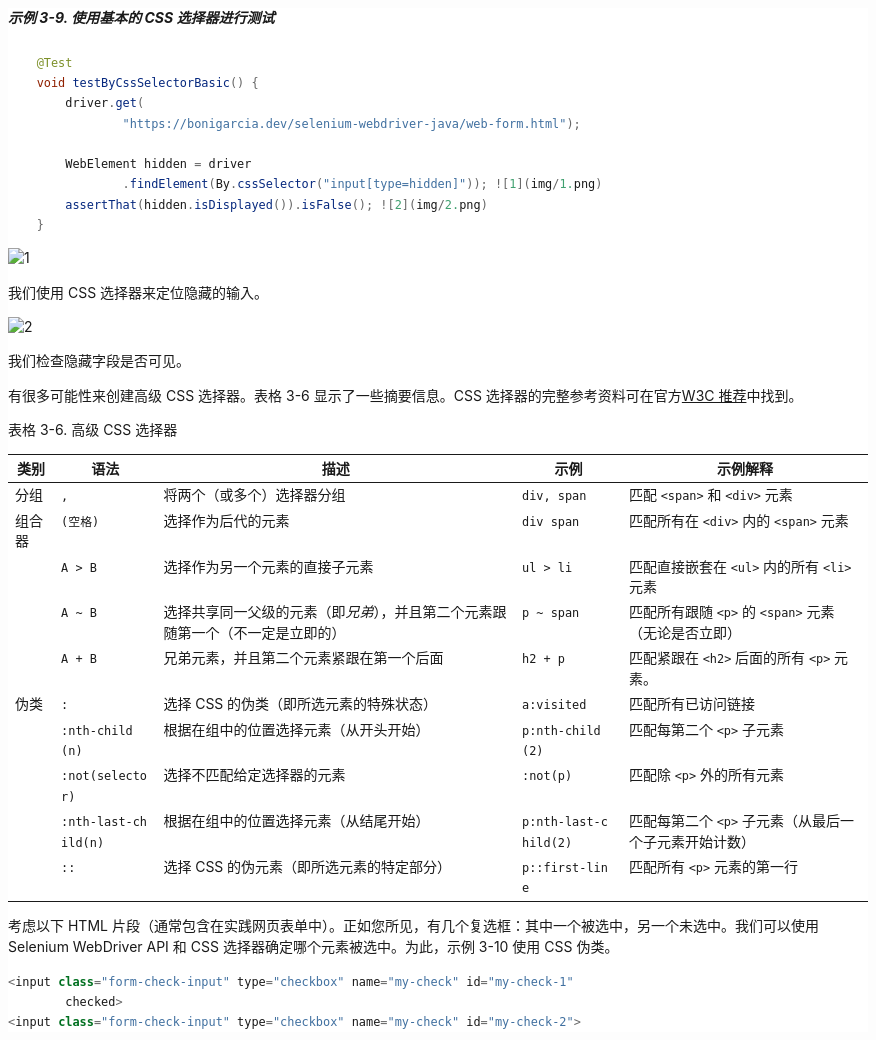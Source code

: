 ##### 示例 3-9\. 使用基本的 CSS 选择器进行测试

```java
    @Test
    void testByCssSelectorBasic() {
        driver.get(
                "https://bonigarcia.dev/selenium-webdriver-java/web-form.html");

        WebElement hidden = driver
                .findElement(By.cssSelector("input[type=hidden]")); ![1](img/1.png)
        assertThat(hidden.isDisplayed()).isFalse(); ![2](img/2.png)
    }
```

![1](img/#co_webdriver_fundamentals_CO8-1)

我们使用 CSS 选择器来定位隐藏的输入。

![2](img/#co_webdriver_fundamentals_CO8-2)

我们检查隐藏字段是否可见。

有很多可能性来创建高级 CSS 选择器。表格 3-6 显示了一些摘要信息。CSS 选择器的完整参考资料可在官方[W3C 推荐](https://www.w3.org/TR/selectors)中找到。

表格 3-6\. 高级 CSS 选择器

| 类别 | 语法 | 描述 | 示例 | 示例解释 |
| --- | --- | --- | --- | --- |
| 分组 | `,` | 将两个（或多个）选择器分组 | `div, span` | 匹配 `<span>` 和 `<div>` 元素 |
| 组合器 | `(空格)` | 选择作为后代的元素 | `div span` | 匹配所有在 `<div>` 内的 `<span>` 元素 |
|  | `A > B` | 选择作为另一个元素的直接子元素 | `ul > li` | 匹配直接嵌套在 `<ul>` 内的所有 `<li>` 元素 |
|  | `A ~ B` | 选择共享同一父级的元素（即*兄弟*），并且第二个元素跟随第一个（不一定是立即的） | `p ~ span` | 匹配所有跟随 `<p>` 的 `<span>` 元素（无论是否立即） |
|  | `A + B` | 兄弟元素，并且第二个元素紧跟在第一个后面 | `h2 + p` | 匹配紧跟在 `<h2>` 后面的所有 `<p>` 元素。 |
| 伪类 | `:` | 选择 CSS 的伪类（即所选元素的特殊状态） | `a:visited` | 匹配所有已访问链接 |
|  | `:nth-child(n)` | 根据在组中的位置选择元素（从开头开始） | `p:nth-child(2)` | 匹配每第二个 `<p>` 子元素 |
|  | `:not(selector)` | 选择不匹配给定选择器的元素 | `:not(p)` | 匹配除 `<p>` 外的所有元素 |
|  | `:nth-last-child(n)` | 根据在组中的位置选择元素（从结尾开始） | `p:nth-last-child(2)` | 匹配每第二个 `<p>` 子元素（从最后一个子元素开始计数） |
|  | `::` | 选择 CSS 的伪元素（即所选元素的特定部分） | `p::first-line` | 匹配所有 `<p>` 元素的第一行 |

考虑以下 HTML 片段（通常包含在实践网页表单中）。正如您所见，有几个复选框：其中一个被选中，另一个未选中。我们可以使用 Selenium WebDriver API 和 CSS 选择器确定哪个元素被选中。为此，示例 3-10 使用 CSS 伪类。

```java
<input class="form-check-input" type="checkbox" name="my-check" id="my-check-1"
        checked>
<input class="form-check-input" type="checkbox" name="my-check" id="my-check-2">
```
